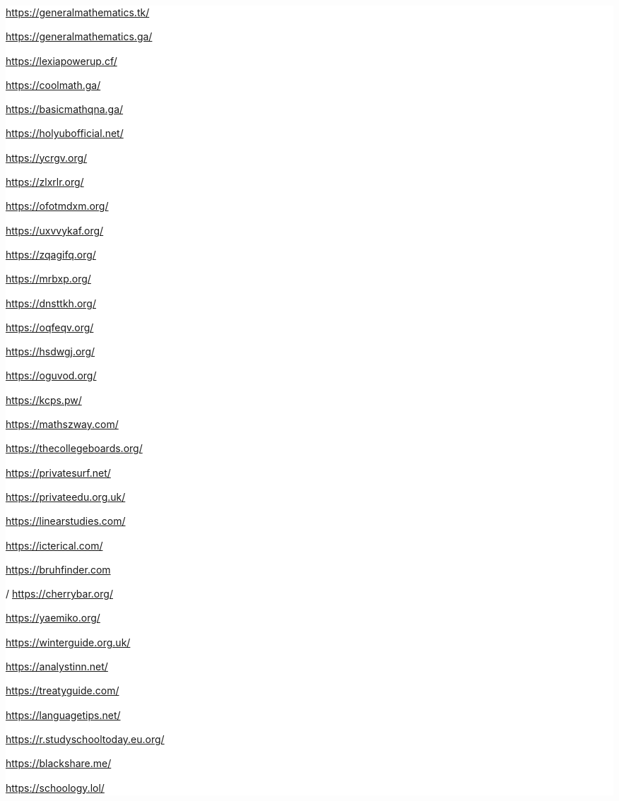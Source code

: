 https://generalmathematics.tk/

 https://generalmathematics.ga/

 https://lexiapowerup.cf/

 https://coolmath.ga/

 https://basicmathqna.ga/

https://holyubofficial.net/

 https://ycrgv.org/

 https://zlxrlr.org/

 https://ofotmdxm.org/ 

https://uxvvykaf.org/

 https://zqagifq.org/

 https://mrbxp.org/

 https://dnsttkh.org/ 

https://oqfeqv.org/

 https://hsdwgj.org/

 https://oguvod.org/ 

https://kcps.pw/

 https://mathszway.com/ 

https://thecollegeboards.org/

 https://privatesurf.net/

 https://privateedu.org.uk/

 https://linearstudies.com/

 https://icterical.com/ 

https://bruhfinder.com

/ https://cherrybar.org/

 https://yaemiko.org/

 https://winterguide.org.uk/ 

https://analystinn.net/

 https://treatyguide.com/

https://languagetips.net/

https://r.studyschooltoday.eu.org/

https://blackshare.me/

https://schoology.lol/
